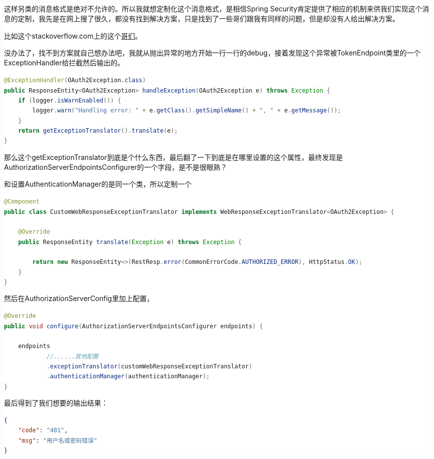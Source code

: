 这样另类的消息格式是绝对不允许的。所以我就想定制化这个消息格式，是相信Spring Security肯定提供了相应的机制来供我们实现这个消息的定制，我先是在网上搜了很久，都没有找到解决方案，只是找到了一些哥们跟我有同样的问题，但是却没有人给出解决方案。

比如这个stackoverflow.com上的这个[哥们](https://stackoverflow.com/questions/38109842/how-to-change-the-badcredentialsexception-usernamenotfound-exception-messages-in)。

没办法了，找不到方案就自己想办法吧，我就从抛出异常的地方开始一行一行的debug，接着发现这个异常被TokenEndpoint类里的一个ExceptionHandler给拦截然后输出的。

```java
@ExceptionHandler(OAuth2Exception.class)
public ResponseEntity<OAuth2Exception> handleException(OAuth2Exception e) throws Exception {
	if (logger.isWarnEnabled()) {
		logger.warn("Handling error: " + e.getClass().getSimpleName() + ", " + e.getMessage());
	}
	return getExceptionTranslator().translate(e);
}
```


那么这个getExceptionTranslator到底是个什么东西，最后翻了一下到底是在哪里设置的这个属性，最终发现是AuthorizationServerEndpointsConfigurer的一个字段，是不是很眼熟？


和设置AuthenticationManager的是同一个类，所以定制一个

```java
@Component
public class CustomWebResponseExceptionTranslator implements WebResponseExceptionTranslator<OAuth2Exception> {

    @Override
    public ResponseEntity translate(Exception e) throws Exception {

        return new ResponseEntity<>(RestResp.error(CommonErrorCode.AUTHORIZED_ERROR), HttpStatus.OK);
    }
}
```

然后在AuthorizationServerConfig里加上配置，

```java
@Override
public void configure(AuthorizationServerEndpointsConfigurer endpoints) {
    
    endpoints
            //......其他配置
            .exceptionTranslator(customWebResponseExceptionTranslator)
            .authenticationManager(authenticationManager);
}

```


最后得到了我们想要的输出结果：


```json
{
    "code": "401",
    "msg": "用户名或密码错误"
}
```
